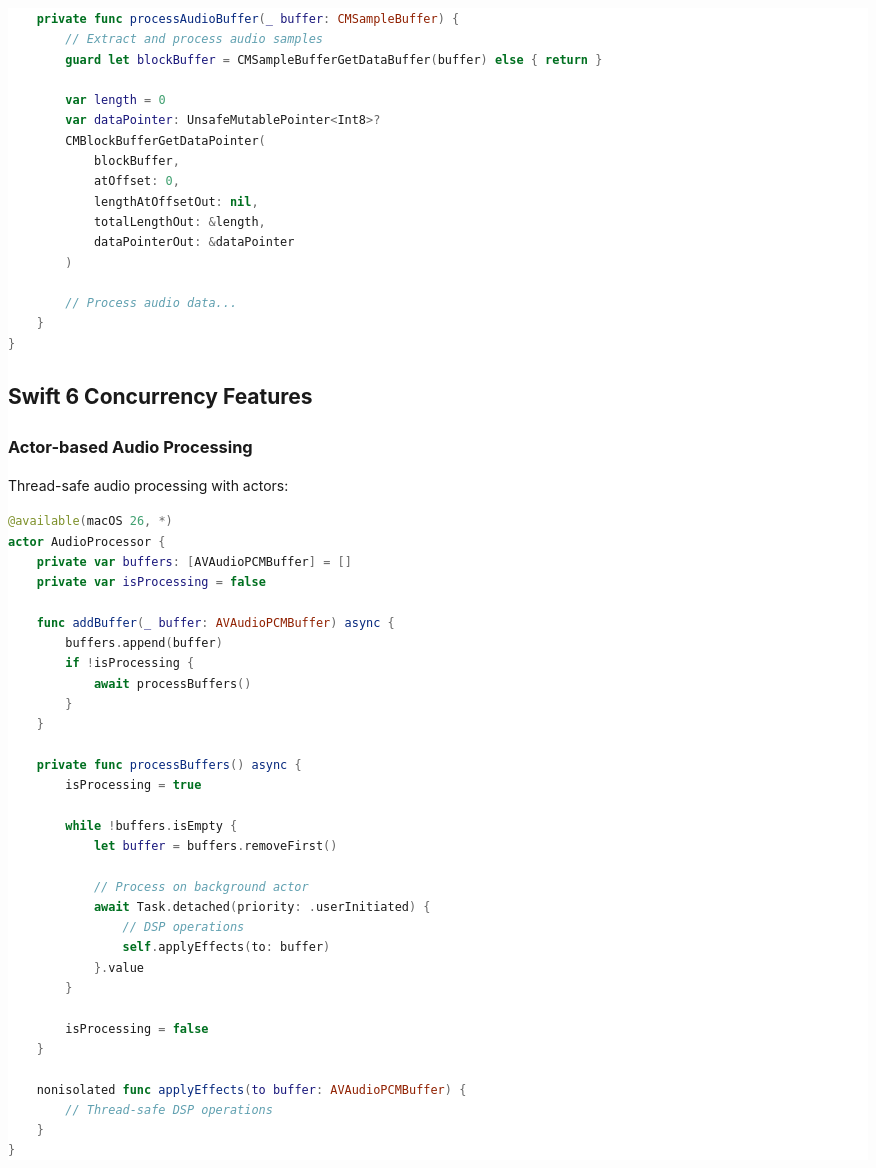 ```swift
    private func processAudioBuffer(_ buffer: CMSampleBuffer) {
        // Extract and process audio samples
        guard let blockBuffer = CMSampleBufferGetDataBuffer(buffer) else { return }
        
        var length = 0
        var dataPointer: UnsafeMutablePointer<Int8>?
        CMBlockBufferGetDataPointer(
            blockBuffer,
            atOffset: 0,
            lengthAtOffsetOut: nil,
            totalLengthOut: &length,
            dataPointerOut: &dataPointer
        )
        
        // Process audio data...
    }
}
```

## Swift 6 Concurrency Features

### Actor-based Audio Processing
Thread-safe audio processing with actors:

```swift
@available(macOS 26, *)
actor AudioProcessor {
    private var buffers: [AVAudioPCMBuffer] = []
    private var isProcessing = false
    
    func addBuffer(_ buffer: AVAudioPCMBuffer) async {
        buffers.append(buffer)
        if !isProcessing {
            await processBuffers()
        }
    }
    
    private func processBuffers() async {
        isProcessing = true
        
        while !buffers.isEmpty {
            let buffer = buffers.removeFirst()
            
            // Process on background actor
            await Task.detached(priority: .userInitiated) {
                // DSP operations
                self.applyEffects(to: buffer)
            }.value
        }
        
        isProcessing = false
    }
    
    nonisolated func applyEffects(to buffer: AVAudioPCMBuffer) {
        // Thread-safe DSP operations
    }
}
```
